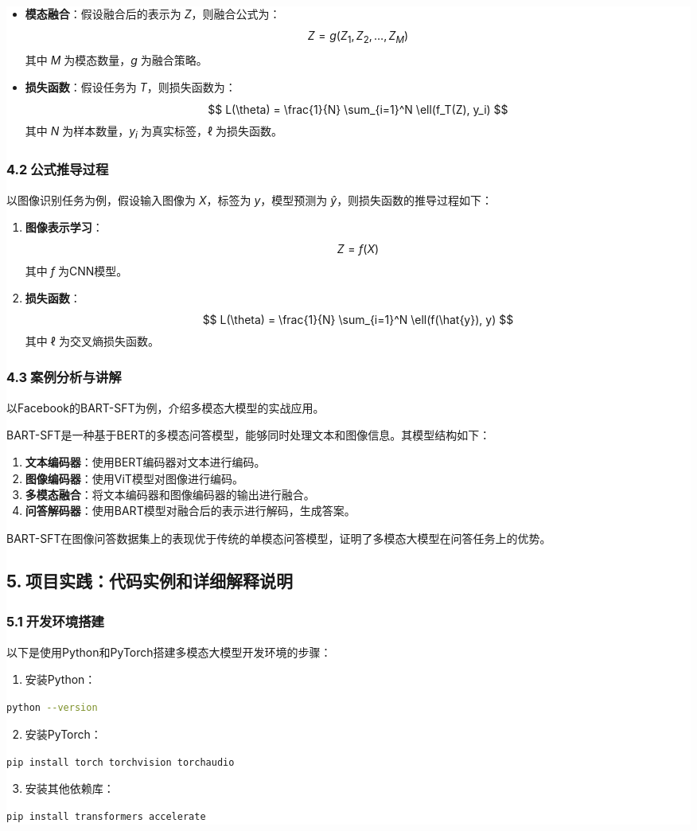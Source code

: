 - **模态融合**：假设融合后的表示为 $Z$，则融合公式为：
$$
Z = g(Z_1, Z_2, \ldots, Z_M)
$$
其中 $M$ 为模态数量，$g$ 为融合策略。

- **损失函数**：假设任务为 $T$，则损失函数为：
$$
L(\theta) = \frac{1}{N} \sum_{i=1}^N \ell(f_T(Z), y_i)
$$
其中 $N$ 为样本数量，$y_i$ 为真实标签，$\ell$ 为损失函数。

### 4.2 公式推导过程

以图像识别任务为例，假设输入图像为 $X$，标签为 $y$，模型预测为 $\hat{y}$，则损失函数的推导过程如下：

1. **图像表示学习**：
$$
Z = f(X)
$$
其中 $f$ 为CNN模型。

2. **损失函数**：
$$
L(\theta) = \frac{1}{N} \sum_{i=1}^N \ell(f(\hat{y}), y)
$$
其中 $\ell$ 为交叉熵损失函数。

### 4.3 案例分析与讲解

以Facebook的BART-SFT为例，介绍多模态大模型的实战应用。

BART-SFT是一种基于BERT的多模态问答模型，能够同时处理文本和图像信息。其模型结构如下：

1. **文本编码器**：使用BERT编码器对文本进行编码。
2. **图像编码器**：使用ViT模型对图像进行编码。
3. **多模态融合**：将文本编码器和图像编码器的输出进行融合。
4. **问答解码器**：使用BART模型对融合后的表示进行解码，生成答案。

BART-SFT在图像问答数据集上的表现优于传统的单模态问答模型，证明了多模态大模型在问答任务上的优势。

## 5. 项目实践：代码实例和详细解释说明

### 5.1 开发环境搭建

以下是使用Python和PyTorch搭建多模态大模型开发环境的步骤：

1. 安装Python：
```bash
python --version
```
2. 安装PyTorch：
```bash
pip install torch torchvision torchaudio
```
3. 安装其他依赖库：
```bash
pip install transformers accelerate
```
